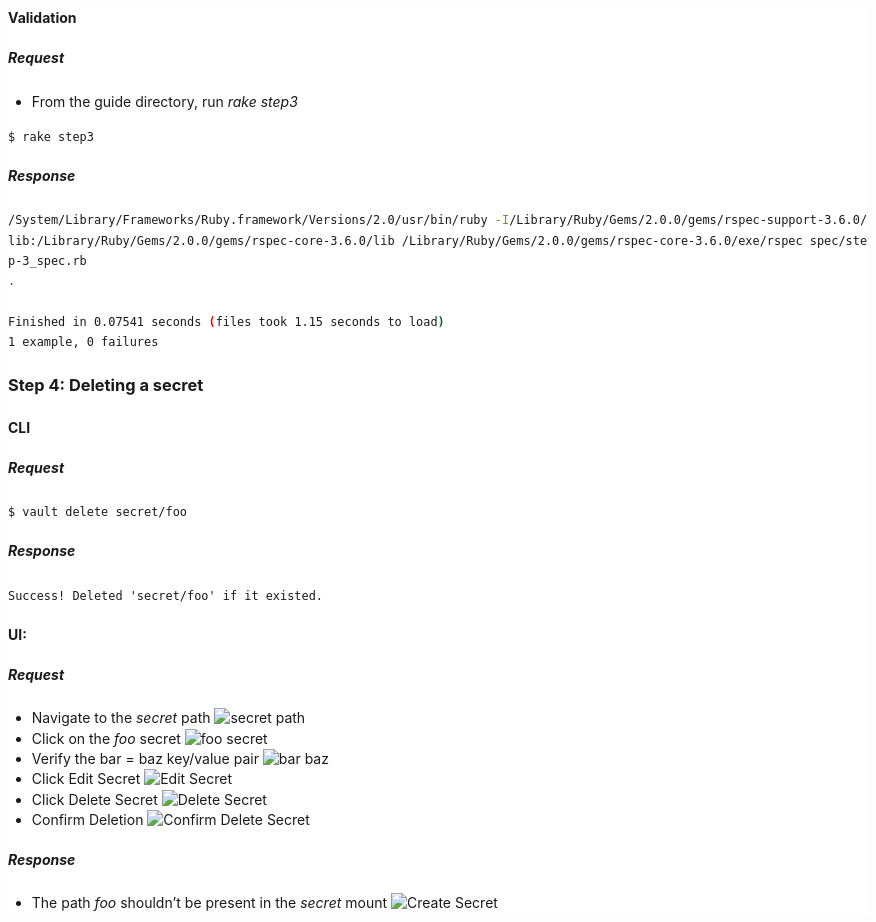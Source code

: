 #### Validation
##### Request
- From the guide directory, run _rake step3_
```bash
$ rake step3
```
##### Response
```bash
/System/Library/Frameworks/Ruby.framework/Versions/2.0/usr/bin/ruby -I/Library/Ruby/Gems/2.0.0/gems/rspec-support-3.6.0/lib:/Library/Ruby/Gems/2.0.0/gems/rspec-core-3.6.0/lib /Library/Ruby/Gems/2.0.0/gems/rspec-core-3.6.0/exe/rspec spec/step-3_spec.rb
.

Finished in 0.07541 seconds (files took 1.15 seconds to load)
1 example, 0 failures
```

### Step 4: Deleting a secret
#### CLI
##### Request
```bash
$ vault delete secret/foo
```
##### Response
```
Success! Deleted 'secret/foo' if it existed.
```

#### UI:
##### Request
- Navigate to the _secret_ path
![secret path](/img/select-mount.png "Navigate to the secret path")
- Click on the _foo_ secret
![foo secret](/img/select-foo.png "Click on the foo secret")
- Verify the bar = baz key/value pair
![bar baz](/img/bar-baz.png "View bar = baz")
- Click Edit Secret
![Edit Secret](img/edit-secret.png "Edit Secret")
- Click Delete Secret
![Delete Secret](img/delete-secret.png "Delete Secret")
- Confirm Deletion
![Confirm Delete Secret](img/confirm-delete.png "Confirm Delete Secret")
##### Response
- The path _foo_ shouldn’t be present in the _secret_ mount
![Create Secret](/img/create-secret-1.png "Create Secret")
